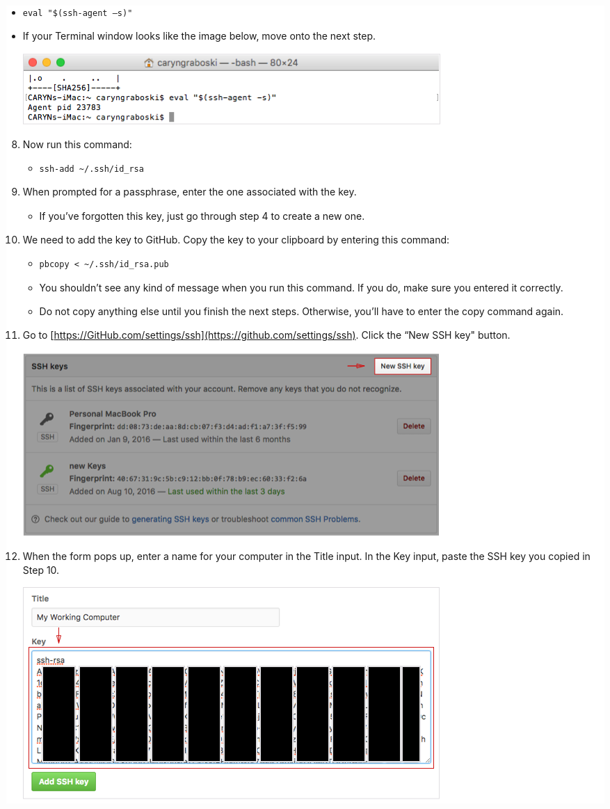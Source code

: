    * `eval "$(ssh-agent –s)"`

   * If your Terminal window looks like the image below, move onto the next step.

     ![SSHKey3](assets/Install-SSHKey3.png)

8. Now run this command:

   * `ssh-add ~/.ssh/id_rsa`

9. When prompted for a passphrase, enter the one associated with the key.

   * If you’ve forgotten this key, just go through step 4 to create a new one.

10. We need to add the key to GitHub. Copy the key to your clipboard by entering this command:

    * `pbcopy < ~/.ssh/id_rsa.pub`

    * You shouldn’t see any kind of message when you run this command. If you do, make sure you entered it correctly.

    * Do not copy anything else until you finish the next steps. Otherwise, you’ll have to enter the copy command again.

11. Go to [https://GitHub.com/settings/ssh](https://github.com/settings/ssh). Click the “New SSH key" button.

    ![SSHey4](assets/Install-SSHKey4.png)

12. When the form pops up, enter a name for your computer in the Title input. In the Key input, paste the SSH key you copied in Step 10.

    ![SSHKey5](assets/Install-SSHKey5.png)
